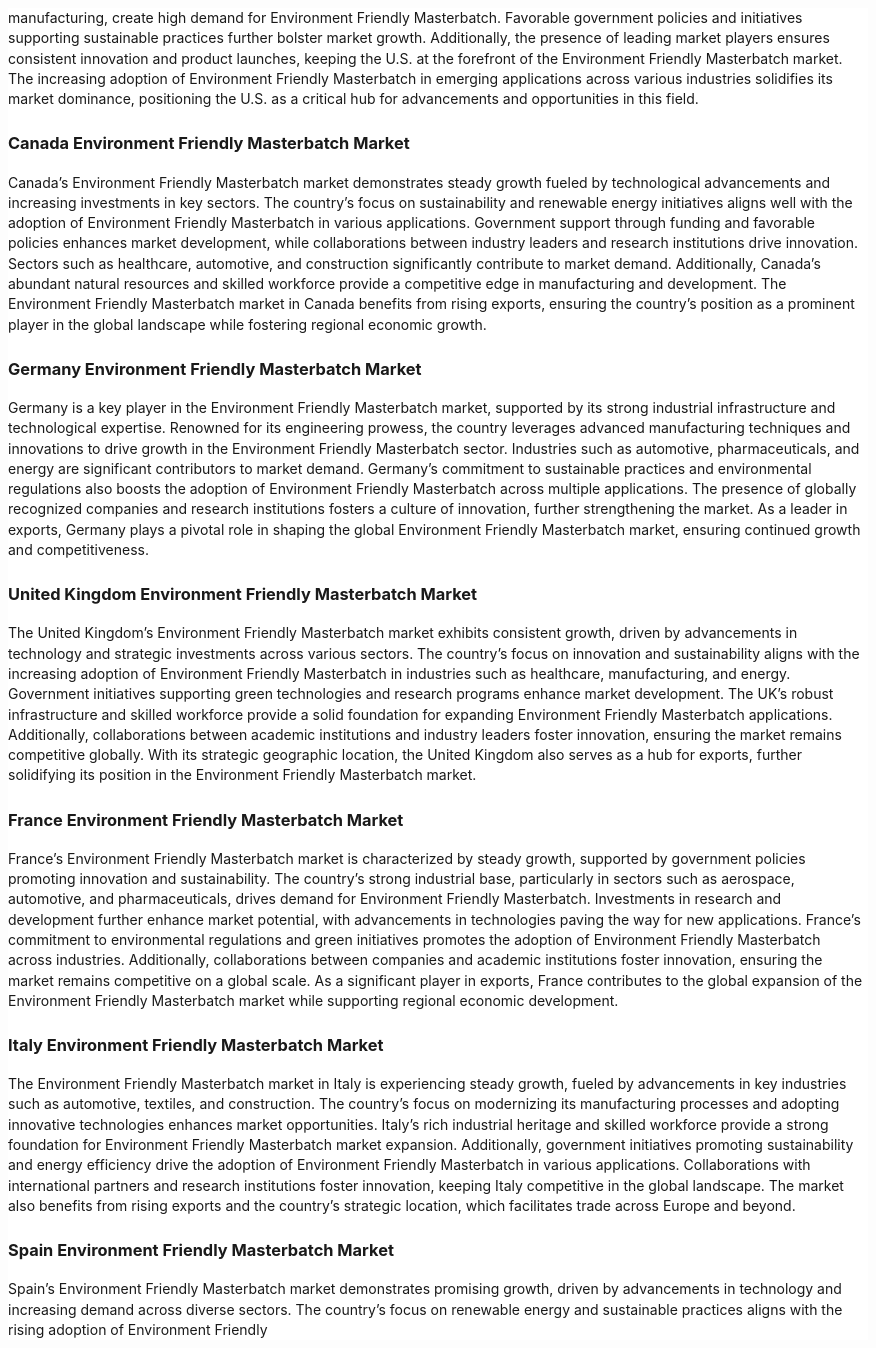 manufacturing, create high demand for Environment Friendly Masterbatch. Favorable government policies and initiatives supporting sustainable practices further bolster market growth. Additionally, the presence of leading market players ensures consistent innovation and product launches, keeping the U.S. at the forefront of the Environment Friendly Masterbatch market. The increasing adoption of Environment Friendly Masterbatch in emerging applications across various industries solidifies its market dominance, positioning the U.S. as a critical hub for advancements and opportunities in this field.</p><h3>Canada Environment Friendly Masterbatch Market</h3><p>Canada&rsquo;s Environment Friendly Masterbatch market demonstrates steady growth fueled by technological advancements and increasing investments in key sectors. The country&rsquo;s focus on sustainability and renewable energy initiatives aligns well with the adoption of Environment Friendly Masterbatch in various applications. Government support through funding and favorable policies enhances market development, while collaborations between industry leaders and research institutions drive innovation. Sectors such as healthcare, automotive, and construction significantly contribute to market demand. Additionally, Canada&rsquo;s abundant natural resources and skilled workforce provide a competitive edge in manufacturing and development. The Environment Friendly Masterbatch market in Canada benefits from rising exports, ensuring the country&rsquo;s position as a prominent player in the global landscape while fostering regional economic growth.</p><h3>Germany Environment Friendly Masterbatch Market</h3><p>Germany is a key player in the Environment Friendly Masterbatch market, supported by its strong industrial infrastructure and technological expertise. Renowned for its engineering prowess, the country leverages advanced manufacturing techniques and innovations to drive growth in the Environment Friendly Masterbatch sector. Industries such as automotive, pharmaceuticals, and energy are significant contributors to market demand. Germany&rsquo;s commitment to sustainable practices and environmental regulations also boosts the adoption of Environment Friendly Masterbatch across multiple applications. The presence of globally recognized companies and research institutions fosters a culture of innovation, further strengthening the market. As a leader in exports, Germany plays a pivotal role in shaping the global Environment Friendly Masterbatch market, ensuring continued growth and competitiveness.</p><h3>United Kingdom Environment Friendly Masterbatch Market</h3><p>The United Kingdom&rsquo;s Environment Friendly Masterbatch market exhibits consistent growth, driven by advancements in technology and strategic investments across various sectors. The country&rsquo;s focus on innovation and sustainability aligns with the increasing adoption of Environment Friendly Masterbatch in industries such as healthcare, manufacturing, and energy. Government initiatives supporting green technologies and research programs enhance market development. The UK&rsquo;s robust infrastructure and skilled workforce provide a solid foundation for expanding Environment Friendly Masterbatch applications. Additionally, collaborations between academic institutions and industry leaders foster innovation, ensuring the market remains competitive globally. With its strategic geographic location, the United Kingdom also serves as a hub for exports, further solidifying its position in the Environment Friendly Masterbatch market.</p><h3>France Environment Friendly Masterbatch Market</h3><p>France&rsquo;s Environment Friendly Masterbatch market is characterized by steady growth, supported by government policies promoting innovation and sustainability. The country&rsquo;s strong industrial base, particularly in sectors such as aerospace, automotive, and pharmaceuticals, drives demand for Environment Friendly Masterbatch. Investments in research and development further enhance market potential, with advancements in technologies paving the way for new applications. France&rsquo;s commitment to environmental regulations and green initiatives promotes the adoption of Environment Friendly Masterbatch across industries. Additionally, collaborations between companies and academic institutions foster innovation, ensuring the market remains competitive on a global scale. As a significant player in exports, France contributes to the global expansion of the Environment Friendly Masterbatch market while supporting regional economic development.</p><h3>Italy Environment Friendly Masterbatch Market</h3><p>The Environment Friendly Masterbatch market in Italy is experiencing steady growth, fueled by advancements in key industries such as automotive, textiles, and construction. The country&rsquo;s focus on modernizing its manufacturing processes and adopting innovative technologies enhances market opportunities. Italy&rsquo;s rich industrial heritage and skilled workforce provide a strong foundation for Environment Friendly Masterbatch market expansion. Additionally, government initiatives promoting sustainability and energy efficiency drive the adoption of Environment Friendly Masterbatch in various applications. Collaborations with international partners and research institutions foster innovation, keeping Italy competitive in the global landscape. The market also benefits from rising exports and the country&rsquo;s strategic location, which facilitates trade across Europe and beyond.</p><h3>Spain Environment Friendly Masterbatch Market</h3><p>Spain&rsquo;s Environment Friendly Masterbatch market demonstrates promising growth, driven by advancements in technology and increasing demand across diverse sectors. The country&rsquo;s focus on renewable energy and sustainable practices aligns with the rising adoption of Environment Friendly